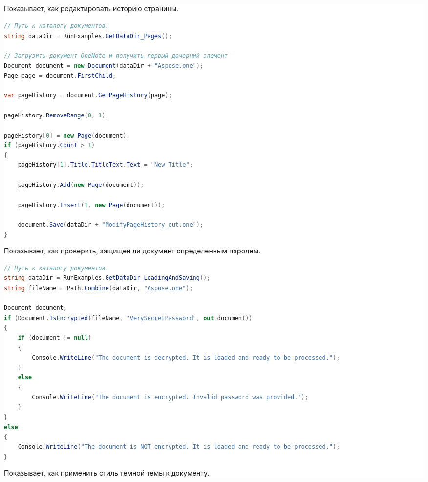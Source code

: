 Показывает, как редактировать историю страницы.

```csharp
// Путь к каталогу документов.
string dataDir = RunExamples.GetDataDir_Pages();

// Загрузить документ OneNote и получить первый дочерний элемент           
Document document = new Document(dataDir + "Aspose.one");
Page page = document.FirstChild;

var pageHistory = document.GetPageHistory(page);

pageHistory.RemoveRange(0, 1);

pageHistory[0] = new Page(document);
if (pageHistory.Count > 1)
{
    pageHistory[1].Title.TitleText.Text = "New Title";

    pageHistory.Add(new Page(document));

    pageHistory.Insert(1, new Page(document));

    document.Save(dataDir + "ModifyPageHistory_out.one");
}
```

Показывает, как проверить, защищен ли документ определенным паролем.

```csharp
// Путь к каталогу документов.
string dataDir = RunExamples.GetDataDir_LoadingAndSaving();
string fileName = Path.Combine(dataDir, "Aspose.one");

Document document;
if (Document.IsEncrypted(fileName, "VerySecretPassword", out document))
{
    if (document != null)
    {
        Console.WriteLine("The document is decrypted. It is loaded and ready to be processed.");
    }
    else
    {
        Console.WriteLine("The document is encrypted. Invalid password was provided.");
    }
}
else
{
    Console.WriteLine("The document is NOT encrypted. It is loaded and ready to be processed.");
}
```

Показывает, как применить стиль темной темы к документу.
